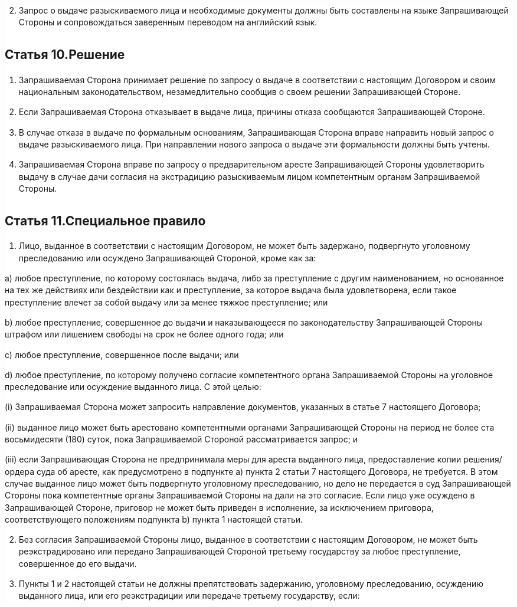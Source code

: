 2. Запрос о выдаче разыскиваемого лица и необходимые документы должны быть составлены на языке Запрашивающей Стороны и сопровождаться заверенным переводом на английский язык.

## Статья 10.Решение

1. Запрашиваемая Сторона принимает решение по запросу о выдаче в соответствии с настоящим Договором и своим национальным законодательством, незамедлительно сообщив о своем решении Запрашивающей Стороне.

2. Если Запрашиваемая Сторона отказывает в выдаче лица, причины отказа сообщаются Запрашивающей Стороне.

3. В случае отказа в выдаче по формальным основаниям, Запрашивающая Сторона вправе направить новый запрос о выдаче разыскиваемого лица. При направлении нового запроса о выдаче эти формальности должны быть учтены.

4. Запрашиваемая Сторона вправе по запросу о предварительном аресте Запрашивающей Стороны удовлетворить выдачу в случае дачи согласия на экстрадицию разыскиваемым лицом компетентным органам Запрашиваемой Стороны.

## Статья 11.Специальное правило

1. Лицо, выданное в соответствии с настоящим Договором, не может быть задержано, подвергнуто уголовному преследованию или осуждено Запрашивающей Стороной, кроме как за:

a) любое преступление, по которому состоялась выдача, либо за преступление с другим наименованием, но основанное на тех же действиях или бездействии как и преступление, за которое выдача была удовлетворена, если такое преступление влечет за собой выдачу или за менее тяжкое преступление; или

b) любое преступление, совершенное до выдачи и наказывающееся по законодательству Запрашивающей Стороны штрафом или лишением свободы на срок не более одного года; или

c) любое преступление, совершенное после выдачи; или

d) любое преступление, по которому получено согласие компетентного органа Запрашиваемой Стороны на уголовное преследование или осуждение выданного лица. С этой целью:

(i) Запрашиваемая Сторона может запросить направление документов, указанных в статье 7 настоящего Договора;

(ii) выданное лицо может быть арестовано компетентными органами Запрашивающей Стороны на период не более ста восьмидесяти (180) суток, пока Запрашиваемой Стороной рассматривается запрос; и

(iii) если Запрашивающая Сторона не предпринимала меры для ареста выданного лица, предоставление копии решения/ордера суда об аресте, как предусмотрено в подпункте а) пункта 2 статьи 7 настоящего Договора, не требуется. В этом случае выданное лицо может быть подвергнуто уголовному преследованию, но дело не передается в суд Запрашивающей Стороны пока компетентные органы Запрашиваемой Стороны на дали на это согласие. Если лицо уже осуждено в Запрашивающей Стороне, приговор не может быть приведен в исполнение, за исключением приговора, соответствующего положениям подпункта b) пункта 1 настоящей статьи.

2. Без согласия Запрашиваемой Стороны лицо, выданное в соответствии с настоящим Договором, не может быть реэкстрадировано или передано Запрашивающей Стороной третьему государству за любое преступление, совершенное до его выдачи.

3. Пункты 1 и 2 настоящей статьи не должны препятствовать задержанию, уголовному преследованию, осуждению выданного лица, или его реэкстрадиции или передаче третьему государству, если:
